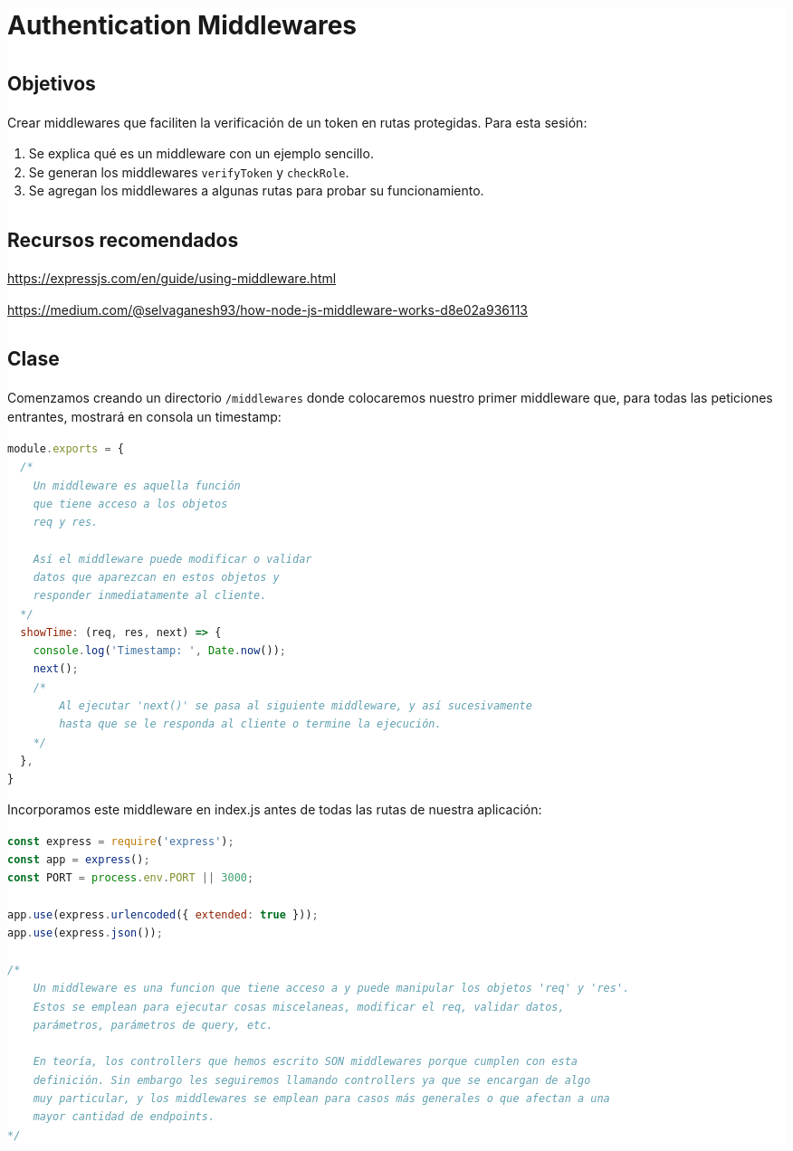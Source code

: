 # Authentication Middlewares

## Objetivos

Crear middlewares que faciliten la verificación de un token en rutas protegidas. Para esta sesión:

1. Se explica qué es un middleware con un ejemplo sencillo.
2. Se generan los middlewares `verifyToken` y `checkRole`.
3. Se agregan los middlewares a algunas rutas para probar su funcionamiento.

## Recursos recomendados

https://expressjs.com/en/guide/using-middleware.html

https://medium.com/@selvaganesh93/how-node-js-middleware-works-d8e02a936113

## Clase

Comenzamos creando un directorio `/middlewares` donde colocaremos nuestro primer middleware que, para todas las peticiones entrantes, mostrará en consola un timestamp:

```javascript
module.exports = {
  /* 
    Un middleware es aquella función
    que tiene acceso a los objetos 
    req y res.

    Así el middleware puede modificar o validar
    datos que aparezcan en estos objetos y 
    responder inmediatamente al cliente.
  */
  showTime: (req, res, next) => {
    console.log('Timestamp: ', Date.now());
    next();  
    /*
    	Al ejecutar 'next()' se pasa al siguiente middleware, y así sucesivamente
    	hasta que se le responda al cliente o termine la ejecución.
    */
  },
} 
```

Incorporamos este middleware en index.js antes de todas las rutas de nuestra aplicación:

```javascript
const express = require('express');
const app = express();
const PORT = process.env.PORT || 3000;

app.use(express.urlencoded({ extended: true }));
app.use(express.json());

/*
	Un middleware es una funcion que tiene acceso a y puede manipular los objetos 'req' y 'res'.
	Estos se emplean para ejecutar cosas miscelaneas, modificar el req, validar datos,
	parámetros, parámetros de query, etc.
	
	En teoría, los controllers que hemos escrito SON middlewares porque cumplen con esta
	definición. Sin embargo les seguiremos llamando controllers ya que se encargan de algo
	muy particular, y los middlewares se emplean para casos más generales o que afectan a una
	mayor cantidad de endpoints.
*/

```